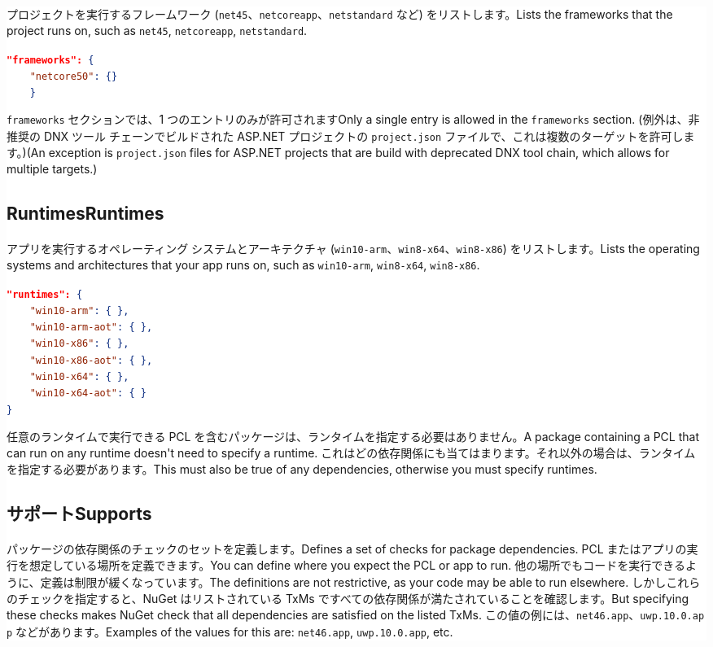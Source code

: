 <span data-ttu-id="e5205-142">プロジェクトを実行するフレームワーク (`net45`、`netcoreapp`、`netstandard` など) をリストします。</span><span class="sxs-lookup"><span data-stu-id="e5205-142">Lists the frameworks that the project runs on, such as `net45`, `netcoreapp`, `netstandard`.</span></span>

```json
"frameworks": {
    "netcore50": {}
    }
 ```

<span data-ttu-id="e5205-143">`frameworks` セクションでは、1 つのエントリのみが許可されます</span><span class="sxs-lookup"><span data-stu-id="e5205-143">Only a single entry is allowed in the `frameworks` section.</span></span> <span data-ttu-id="e5205-144">(例外は、非推奨の DNX ツール チェーンでビルドされた ASP.NET プロジェクトの `project.json` ファイルで、これは複数のターゲットを許可します。)</span><span class="sxs-lookup"><span data-stu-id="e5205-144">(An exception is `project.json` files for ASP.NET projects that are build with deprecated DNX tool chain, which allows for multiple targets.)</span></span>

## <a name="runtimes"></a><span data-ttu-id="e5205-145">Runtimes</span><span class="sxs-lookup"><span data-stu-id="e5205-145">Runtimes</span></span>

<span data-ttu-id="e5205-146">アプリを実行するオペレーティング システムとアーキテクチャ (`win10-arm`、`win8-x64`、`win8-x86`) をリストします。</span><span class="sxs-lookup"><span data-stu-id="e5205-146">Lists the operating systems and architectures that your app runs on, such as `win10-arm`, `win8-x64`, `win8-x86`.</span></span>

```json
"runtimes": {
    "win10-arm": { },
    "win10-arm-aot": { },
    "win10-x86": { },
    "win10-x86-aot": { },
    "win10-x64": { },
    "win10-x64-aot": { }
}
```

<span data-ttu-id="e5205-147">任意のランタイムで実行できる PCL を含むパッケージは、ランタイムを指定する必要はありません。</span><span class="sxs-lookup"><span data-stu-id="e5205-147">A package containing a PCL that can run on any runtime doesn't need to specify a runtime.</span></span> <span data-ttu-id="e5205-148">これはどの依存関係にも当てはまります。それ以外の場合は、ランタイムを指定する必要があります。</span><span class="sxs-lookup"><span data-stu-id="e5205-148">This must also be true of any dependencies, otherwise you must specify runtimes.</span></span>


## <a name="supports"></a><span data-ttu-id="e5205-149">サポート</span><span class="sxs-lookup"><span data-stu-id="e5205-149">Supports</span></span>

<span data-ttu-id="e5205-150">パッケージの依存関係のチェックのセットを定義します。</span><span class="sxs-lookup"><span data-stu-id="e5205-150">Defines a set of checks for package dependencies.</span></span> <span data-ttu-id="e5205-151">PCL またはアプリの実行を想定している場所を定義できます。</span><span class="sxs-lookup"><span data-stu-id="e5205-151">You can define where you expect the PCL or app to run.</span></span> <span data-ttu-id="e5205-152">他の場所でもコードを実行できるように、定義は制限が緩くなっています。</span><span class="sxs-lookup"><span data-stu-id="e5205-152">The definitions are not restrictive, as your code may be able to run elsewhere.</span></span> <span data-ttu-id="e5205-153">しかしこれらのチェックを指定すると、NuGet はリストされている TxMs ですべての依存関係が満たされていることを確認します。</span><span class="sxs-lookup"><span data-stu-id="e5205-153">But specifying these checks makes NuGet check that all dependencies are satisfied on the listed TxMs.</span></span> <span data-ttu-id="e5205-154">この値の例には、`net46.app`、`uwp.10.0.app` などがあります。</span><span class="sxs-lookup"><span data-stu-id="e5205-154">Examples of the values for this are: `net46.app`, `uwp.10.0.app`, etc.</span></span>
